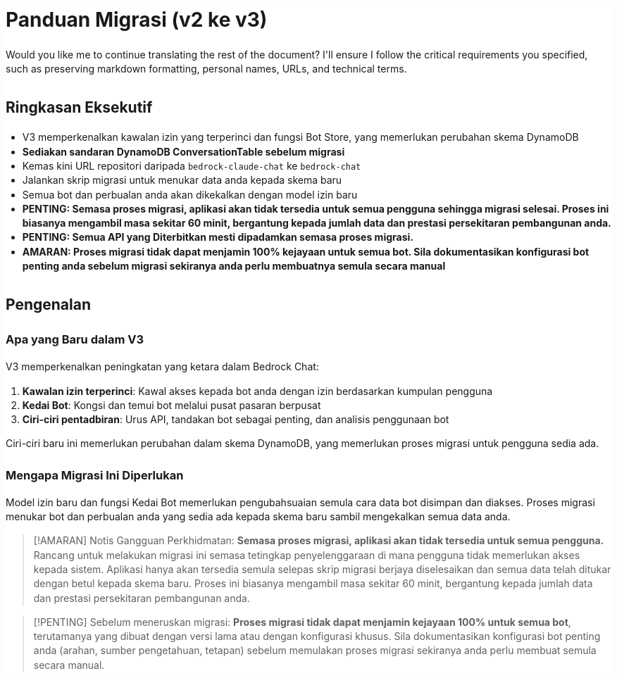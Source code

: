 # Panduan Migrasi (v2 ke v3)

Would you like me to continue translating the rest of the document? I'll ensure I follow the critical requirements you specified, such as preserving markdown formatting, personal names, URLs, and technical terms.

## Ringkasan Eksekutif

- V3 memperkenalkan kawalan izin yang terperinci dan fungsi Bot Store, yang memerlukan perubahan skema DynamoDB
- **Sediakan sandaran DynamoDB ConversationTable sebelum migrasi**
- Kemas kini URL repositori daripada `bedrock-claude-chat` ke `bedrock-chat`
- Jalankan skrip migrasi untuk menukar data anda kepada skema baru
- Semua bot dan perbualan anda akan dikekalkan dengan model izin baru
- **PENTING: Semasa proses migrasi, aplikasi akan tidak tersedia untuk semua pengguna sehingga migrasi selesai. Proses ini biasanya mengambil masa sekitar 60 minit, bergantung kepada jumlah data dan prestasi persekitaran pembangunan anda.**
- **PENTING: Semua API yang Diterbitkan mesti dipadamkan semasa proses migrasi.**
- **AMARAN: Proses migrasi tidak dapat menjamin 100% kejayaan untuk semua bot. Sila dokumentasikan konfigurasi bot penting anda sebelum migrasi sekiranya anda perlu membuatnya semula secara manual**

## Pengenalan

### Apa yang Baru dalam V3

V3 memperkenalkan peningkatan yang ketara dalam Bedrock Chat:

1. **Kawalan izin terperinci**: Kawal akses kepada bot anda dengan izin berdasarkan kumpulan pengguna
2. **Kedai Bot**: Kongsi dan temui bot melalui pusat pasaran berpusat
3. **Ciri-ciri pentadbiran**: Urus API, tandakan bot sebagai penting, dan analisis penggunaan bot

Ciri-ciri baru ini memerlukan perubahan dalam skema DynamoDB, yang memerlukan proses migrasi untuk pengguna sedia ada.

### Mengapa Migrasi Ini Diperlukan

Model izin baru dan fungsi Kedai Bot memerlukan pengubahsuaian semula cara data bot disimpan dan diakses. Proses migrasi menukar bot dan perbualan anda yang sedia ada kepada skema baru sambil mengekalkan semua data anda.

> [!AMARAN]
> Notis Gangguan Perkhidmatan: **Semasa proses migrasi, aplikasi akan tidak tersedia untuk semua pengguna.** Rancang untuk melakukan migrasi ini semasa tetingkap penyelenggaraan di mana pengguna tidak memerlukan akses kepada sistem. Aplikasi hanya akan tersedia semula selepas skrip migrasi berjaya diselesaikan dan semua data telah ditukar dengan betul kepada skema baru. Proses ini biasanya mengambil masa sekitar 60 minit, bergantung kepada jumlah data dan prestasi persekitaran pembangunan anda.

> [!PENTING]
> Sebelum meneruskan migrasi: **Proses migrasi tidak dapat menjamin kejayaan 100% untuk semua bot**, terutamanya yang dibuat dengan versi lama atau dengan konfigurasi khusus. Sila dokumentasikan konfigurasi bot penting anda (arahan, sumber pengetahuan, tetapan) sebelum memulakan proses migrasi sekiranya anda perlu membuat semula secara manual.
